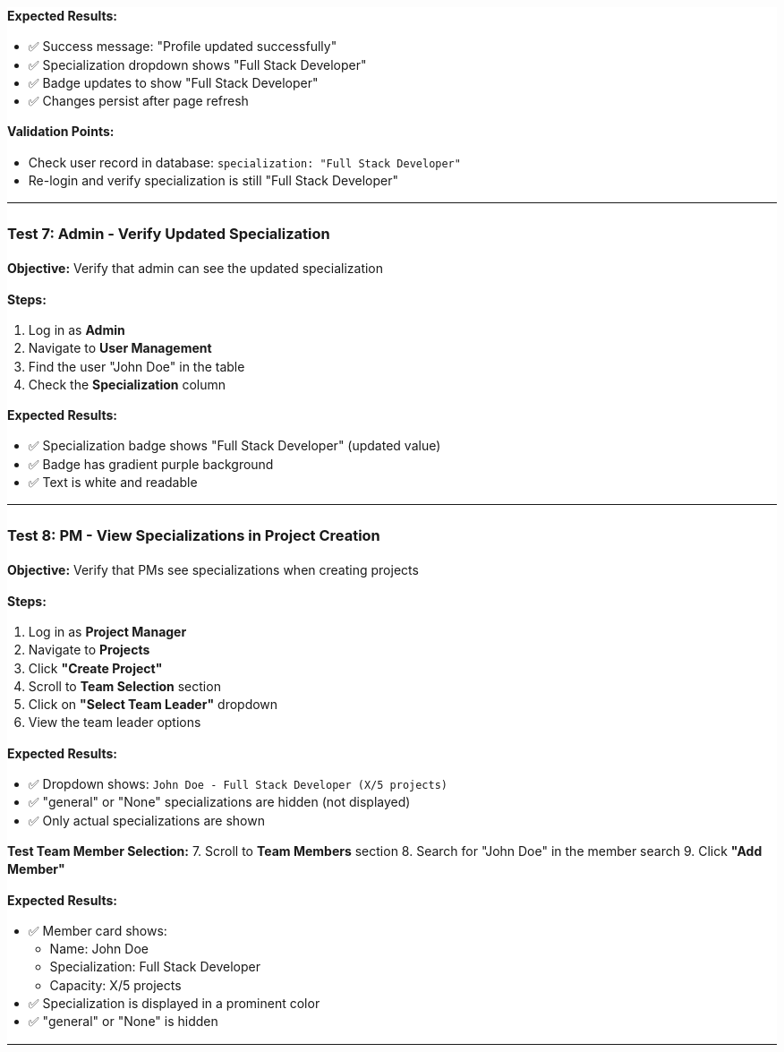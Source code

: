**Expected Results:**
- ✅ Success message: "Profile updated successfully"
- ✅ Specialization dropdown shows "Full Stack Developer"
- ✅ Badge updates to show "Full Stack Developer"
- ✅ Changes persist after page refresh

**Validation Points:**
- Check user record in database: `specialization: "Full Stack Developer"`
- Re-login and verify specialization is still "Full Stack Developer"

---

### **Test 7: Admin - Verify Updated Specialization**

**Objective:** Verify that admin can see the updated specialization

**Steps:**
1. Log in as **Admin**
2. Navigate to **User Management**
3. Find the user "John Doe" in the table
4. Check the **Specialization** column

**Expected Results:**
- ✅ Specialization badge shows "Full Stack Developer" (updated value)
- ✅ Badge has gradient purple background
- ✅ Text is white and readable

---

### **Test 8: PM - View Specializations in Project Creation**

**Objective:** Verify that PMs see specializations when creating projects

**Steps:**
1. Log in as **Project Manager**
2. Navigate to **Projects**
3. Click **"Create Project"**
4. Scroll to **Team Selection** section
5. Click on **"Select Team Leader"** dropdown
6. View the team leader options

**Expected Results:**
- ✅ Dropdown shows: `John Doe - Full Stack Developer (X/5 projects)`
- ✅ "general" or "None" specializations are hidden (not displayed)
- ✅ Only actual specializations are shown

**Test Team Member Selection:**
7. Scroll to **Team Members** section
8. Search for "John Doe" in the member search
9. Click **"Add Member"**

**Expected Results:**
- ✅ Member card shows:
  - Name: John Doe
  - Specialization: Full Stack Developer
  - Capacity: X/5 projects
- ✅ Specialization is displayed in a prominent color
- ✅ "general" or "None" is hidden

---